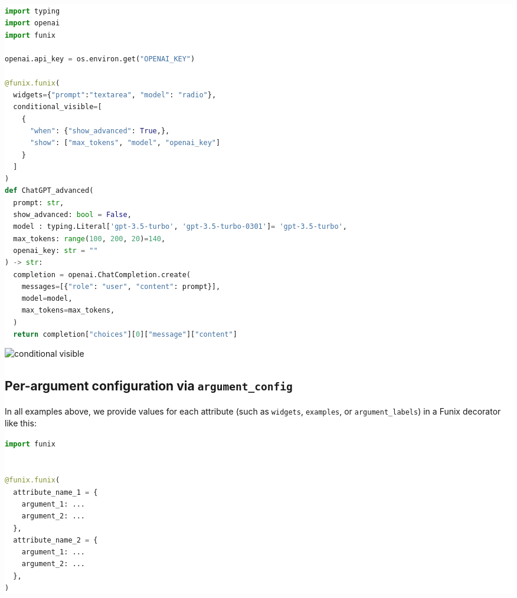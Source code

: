 ```python
import typing
import openai
import funix

openai.api_key = os.environ.get("OPENAI_KEY")

@funix.funix(
  widgets={"prompt":"textarea", "model": "radio"},
  conditional_visible=[
    {
      "when": {"show_advanced": True,},
      "show": ["max_tokens", "model", "openai_key"]
    }
  ]
)
def ChatGPT_advanced(
  prompt: str,
  show_advanced: bool = False,
  model : typing.Literal['gpt-3.5-turbo', 'gpt-3.5-turbo-0301']= 'gpt-3.5-turbo',
  max_tokens: range(100, 200, 20)=140,
  openai_key: str = ""
) -> str:
  completion = openai.ChatCompletion.create(
    messages=[{"role": "user", "content": prompt}],
    model=model,
    max_tokens=max_tokens,
  )
  return completion["choices"][0]["message"]["content"]
```

![conditional visible](./screenshots/conditional_visible.gif)

## Per-argument configuration via `argument_config`

In all examples above, we provide values for each attribute (such as `widgets`, `examples`, or `argument_labels`) in a Funix decorator like this:

```python
import funix


@funix.funix(
  attribute_name_1 = {
    argument_1: ...
    argument_2: ...
  },
  attribute_name_2 = {
    argument_1: ...
    argument_2: ...
  },
)
```
